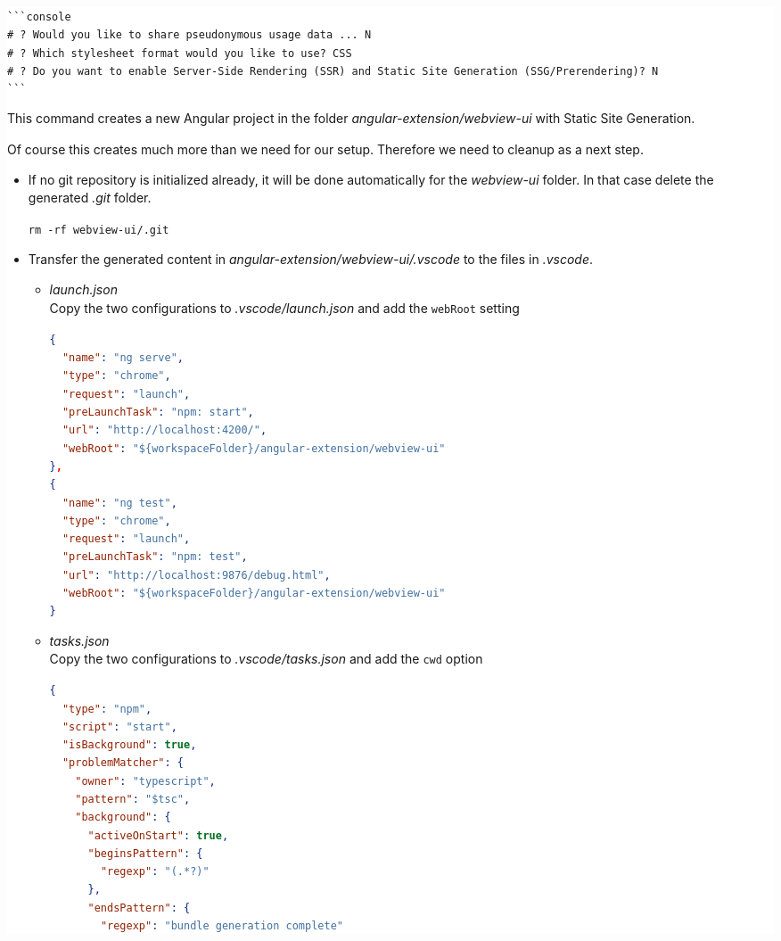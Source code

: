     ```console
    # ? Would you like to share pseudonymous usage data ... N
    # ? Which stylesheet format would you like to use? CSS
    # ? Do you want to enable Server-Side Rendering (SSR) and Static Site Generation (SSG/Prerendering)? N
    ```

This command creates a new Angular project in the folder _angular-extension/webview-ui_ with Static Site Generation.

Of course this creates much more than we need for our setup. Therefore we need to cleanup as a next step.

- If no git repository is initialized already, it will be done automatically for the _webview-ui_ folder. In that case delete the generated _.git_ folder.

  ```
  rm -rf webview-ui/.git
  ```

- Transfer the generated content in _angular-extension/webview-ui/.vscode_ to the files in _.vscode_.

  - _launch.json_  
    Copy the two configurations to _.vscode/launch.json_ and add the `webRoot` setting

    ```json
    {
      "name": "ng serve",
      "type": "chrome",
      "request": "launch",
      "preLaunchTask": "npm: start",
      "url": "http://localhost:4200/",
      "webRoot": "${workspaceFolder}/angular-extension/webview-ui"
    },
    {
      "name": "ng test",
      "type": "chrome",
      "request": "launch",
      "preLaunchTask": "npm: test",
      "url": "http://localhost:9876/debug.html",
      "webRoot": "${workspaceFolder}/angular-extension/webview-ui"
    }
    ```

  - _tasks.json_  
    Copy the two configurations to _.vscode/tasks.json_ and add the `cwd` option

    ```json
    {
      "type": "npm",
      "script": "start",
      "isBackground": true,
      "problemMatcher": {
        "owner": "typescript",
        "pattern": "$tsc",
        "background": {
          "activeOnStart": true,
          "beginsPattern": {
            "regexp": "(.*?)"
          },
          "endsPattern": {
            "regexp": "bundle generation complete"